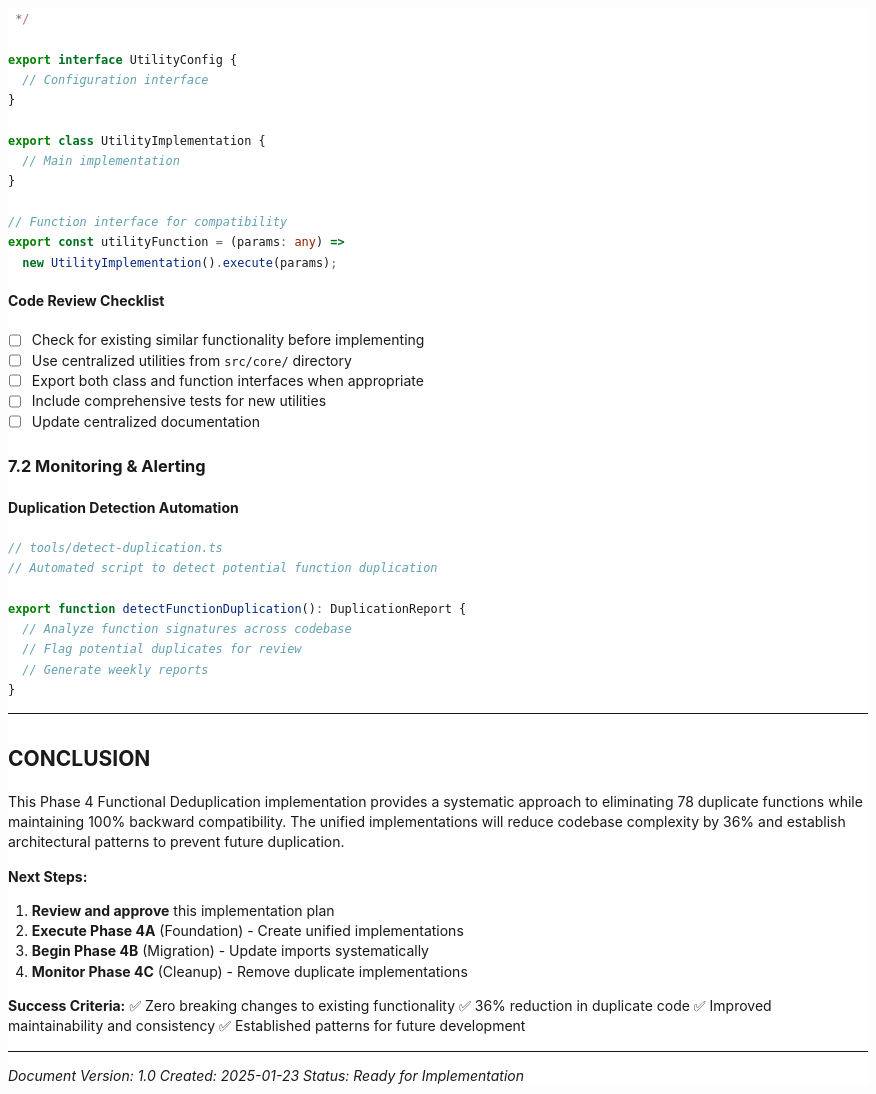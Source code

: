 ```typescript
 */

export interface UtilityConfig {
  // Configuration interface
}

export class UtilityImplementation {
  // Main implementation
}

// Function interface for compatibility
export const utilityFunction = (params: any) =>
  new UtilityImplementation().execute(params);
```

#### Code Review Checklist
- [ ] Check for existing similar functionality before implementing
- [ ] Use centralized utilities from `src/core/` directory
- [ ] Export both class and function interfaces when appropriate
- [ ] Include comprehensive tests for new utilities
- [ ] Update centralized documentation

### 7.2 Monitoring & Alerting

#### Duplication Detection Automation
```typescript
// tools/detect-duplication.ts
// Automated script to detect potential function duplication

export function detectFunctionDuplication(): DuplicationReport {
  // Analyze function signatures across codebase
  // Flag potential duplicates for review
  // Generate weekly reports
}
```

---

## CONCLUSION

This Phase 4 Functional Deduplication implementation provides a systematic approach to eliminating 78 duplicate functions while maintaining 100% backward compatibility. The unified implementations will reduce codebase complexity by 36% and establish architectural patterns to prevent future duplication.

**Next Steps:**
1. **Review and approve** this implementation plan
2. **Execute Phase 4A** (Foundation) - Create unified implementations
3. **Begin Phase 4B** (Migration) - Update imports systematically
4. **Monitor Phase 4C** (Cleanup) - Remove duplicate implementations

**Success Criteria:**
✅ Zero breaking changes to existing functionality
✅ 36% reduction in duplicate code
✅ Improved maintainability and consistency
✅ Established patterns for future development

---

*Document Version: 1.0*
*Created: 2025-01-23*
*Status: Ready for Implementation*
